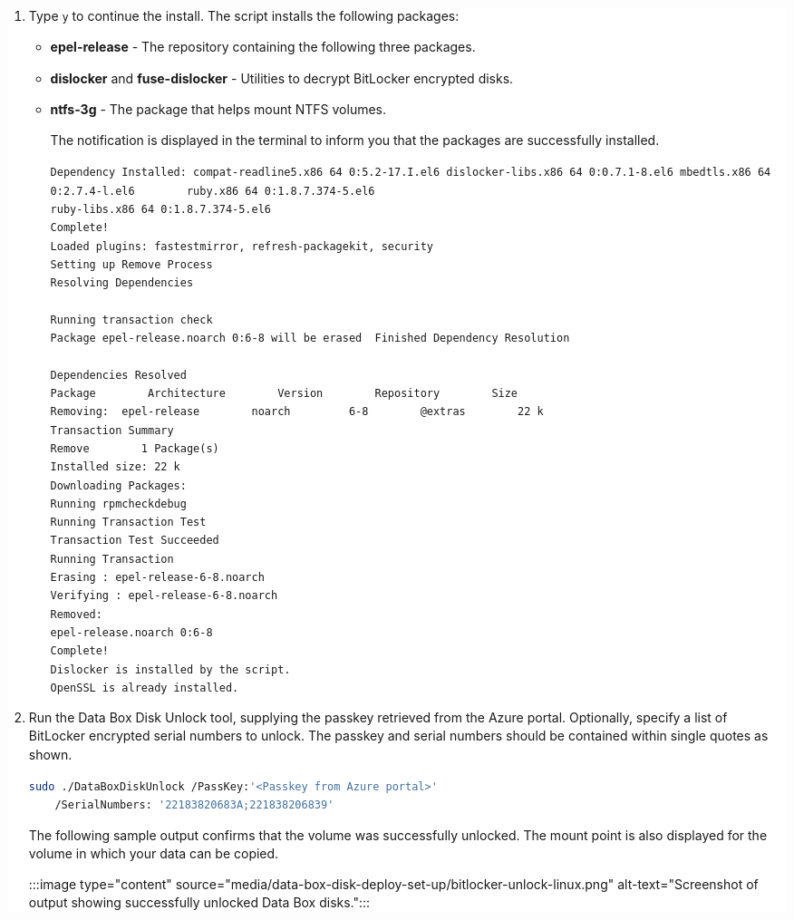 1. Type `y` to continue the install. The script installs the following packages:

   - **epel-release** - The repository containing the following three packages.
   - **dislocker** and **fuse-dislocker** - Utilities to decrypt BitLocker encrypted disks.
   - **ntfs-3g** - The package that helps mount NTFS volumes.

     The notification is displayed in the terminal to inform you that the packages are successfully installed.

     ```
     Dependency Installed: compat-readline5.x86 64 0:5.2-17.I.el6 dislocker-libs.x86 64 0:0.7.1-8.el6 mbedtls.x86 64 0:2.7.4-l.el6        ruby.x86 64 0:1.8.7.374-5.el6
     ruby-libs.x86 64 0:1.8.7.374-5.el6
     Complete!
     Loaded plugins: fastestmirror, refresh-packagekit, security
     Setting up Remove Process
     Resolving Dependencies

     Running transaction check
     Package epel-release.noarch 0:6-8 will be erased  Finished Dependency Resolution

     Dependencies Resolved
     Package        Architecture        Version        Repository        Size
     Removing:  epel-release        noarch         6-8        @extras        22 k
     Transaction Summary                                
     Remove        1 Package(s)
     Installed size: 22 k
     Downloading Packages:
     Running rpmcheckdebug
     Running Transaction Test
     Transaction Test Succeeded
     Running Transaction
     Erasing : epel-release-6-8.noarch
     Verifying : epel-release-6-8.noarch
     Removed:
     epel-release.noarch 0:6-8
     Complete!
     Dislocker is installed by the script.
     OpenSSL is already installed.
     ```

1. Run the Data Box Disk Unlock tool, supplying the passkey retrieved from the Azure portal. Optionally, specify a list of BitLocker encrypted serial numbers to unlock. The passkey and serial numbers should be contained within single quotes as shown.

    ```bash
    sudo ./DataBoxDiskUnlock /PassKey:'<Passkey from Azure portal>' 
        /SerialNumbers: '22183820683A;221838206839'
    ```

    The following sample output confirms that the volume was successfully unlocked. The mount point is also displayed for the volume in which your data can be copied.

    :::image type="content" source="media/data-box-disk-deploy-set-up/bitlocker-unlock-linux.png" alt-text="Screenshot of output showing successfully unlocked Data Box disks.":::
